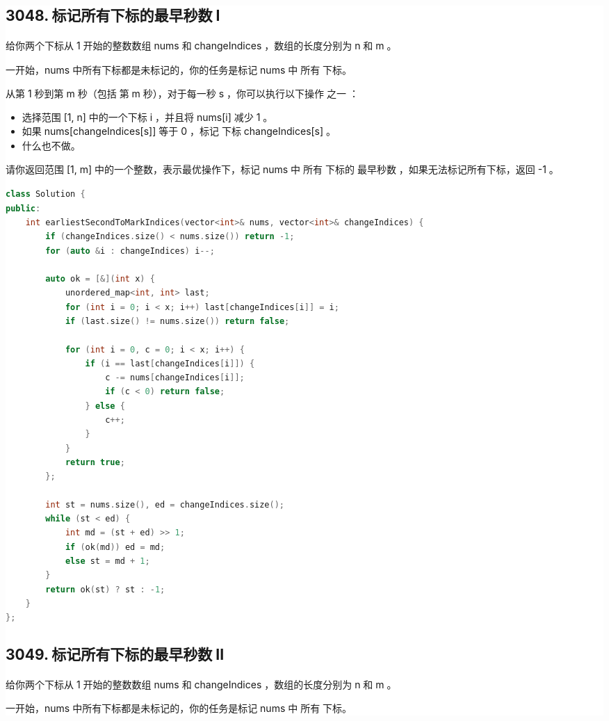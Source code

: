## 3048. 标记所有下标的最早秒数 I

给你两个下标从 1 开始的整数数组 nums 和 changeIndices ，数组的长度分别为 n 和 m 。

一开始，nums 中所有下标都是未标记的，你的任务是标记 nums 中 所有 下标。

从第 1 秒到第 m 秒（包括 第 m 秒），对于每一秒 s ，你可以执行以下操作 之一 ：

* 选择范围 [1, n] 中的一个下标 i ，并且将 nums[i] 减少 1 。
* 如果 nums[changeIndices[s]] 等于 0 ，标记 下标 changeIndices[s] 。
* 什么也不做。
  
请你返回范围 [1, m] 中的一个整数，表示最优操作下，标记 nums 中 所有 下标的 最早秒数 ，如果无法标记所有下标，返回 -1 。

```cpp
class Solution {
public:
    int earliestSecondToMarkIndices(vector<int>& nums, vector<int>& changeIndices) {        
        if (changeIndices.size() < nums.size()) return -1;
        for (auto &i : changeIndices) i--;

        auto ok = [&](int x) {
            unordered_map<int, int> last;
            for (int i = 0; i < x; i++) last[changeIndices[i]] = i;
            if (last.size() != nums.size()) return false;

            for (int i = 0, c = 0; i < x; i++) {
                if (i == last[changeIndices[i]]) {
                    c -= nums[changeIndices[i]];
                    if (c < 0) return false;
                } else {
                    c++;
                }
            }
            return true;
        };        

        int st = nums.size(), ed = changeIndices.size();
        while (st < ed) {
            int md = (st + ed) >> 1;
            if (ok(md)) ed = md;
            else st = md + 1;
        }
        return ok(st) ? st : -1;
    }
};
```

## 3049. 标记所有下标的最早秒数 II

给你两个下标从 1 开始的整数数组 nums 和 changeIndices ，数组的长度分别为 n 和 m 。

一开始，nums 中所有下标都是未标记的，你的任务是标记 nums 中 所有 下标。
